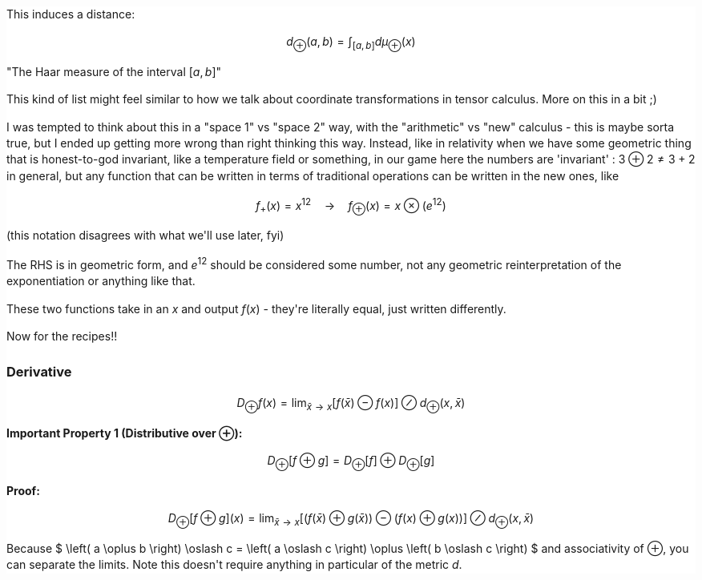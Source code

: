 This induces a distance:

$$
d_{\oplus}(a, b) = \int_{\left[ a, b \right]} d\mu_{\oplus}(x)
$$

"The Haar measure of the interval $\left[ a, b \right]$"

This kind of list might feel similar to how we talk about coordinate transformations in tensor calculus. More on this in a bit ;)

I was tempted to think about this in a "space 1" vs "space 2" way, with the "arithmetic" vs "new" calculus - this is maybe sorta true, but I ended up getting more wrong than right thinking this way. Instead, like in relativity when we have some geometric thing that is honest-to-god invariant, like a temperature field or something, in our game here the numbers are 'invariant' : $3 \oplus 2 \neq 3 + 2$ in general, but any function that can be written in terms of traditional operations can be written in the new ones, like

$$
f_+(x) = x^{12} \quad \longrightarrow \quad f_{\oplus}(x) = x \otimes \left( e^{12} \right)
$$

(this notation disagrees with what we'll use later, fyi)

The RHS is in geometric form, and $e^{12}$ should be considered some number, not any geometric reinterpretation of the exponentiation or anything like that.

These two functions take in an $x$ and output $f(x)$ - they're literally equal, just written differently.

Now for the recipes!!

### Derivative

$$
D_{\oplus} f(x) = \lim_{\bar{x} \to x} \left[ f\left( \bar{x} \right) \ominus f\left( x \right) \right] \oslash d_{\oplus}\left( x, \bar{x} \right)
$$

**Important Property 1  (Distributive over $\oplus$):**

$$
D_{\oplus} \left[ f \oplus g \right] = D_{\oplus} \left[ f \right] \oplus D_{\oplus} \left[ g \right]
$$

**Proof:**

$$
D_{\oplus} \left[ f \oplus g \right](x) = \lim_{\bar{x} \to x} \left[ \left( f\left( \bar{x} \right) \oplus g\left( \bar{x} \right) \right) \ominus \left( f\left( x \right) \oplus g\left( x \right) \right) \right] \oslash d_{\oplus}\left( x, \bar{x} \right)
$$

Because $ \left( a \oplus b \right) \oslash c = \left( a \oslash c \right) \oplus \left( b \oslash c \right) $ and associativity of $\oplus$, you can separate the limits. Note this doesn't require anything in particular of the metric $d$.
